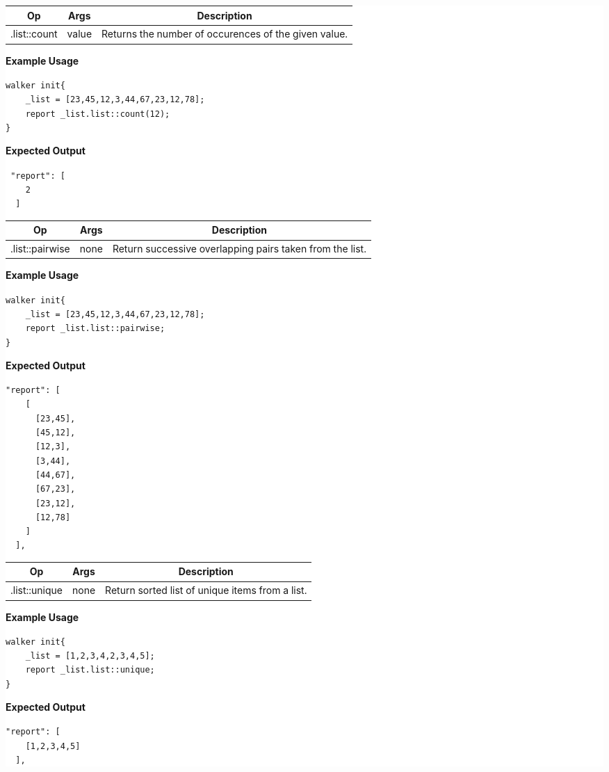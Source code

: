 | Op           | Args  | Description                                          |
| ------------ | ----- | ---------------------------------------------------- |
| .list::count | value | Returns the number of occurences of the given value. |

**Example Usage**
```
walker init{
    _list = [23,45,12,3,44,67,23,12,78];
    report _list.list::count(12);
}
```
**Expected Output**
```
 "report": [
    2
  ]
```

| Op              | Args | Description                                              |
| --------------- | ---- | -------------------------------------------------------- |
| .list::pairwise | none | Return successive overlapping pairs taken from the list. |

**Example Usage**
```
walker init{
    _list = [23,45,12,3,44,67,23,12,78];
    report _list.list::pairwise;
}
```
**Expected Output**
```
"report": [
    [
      [23,45],
      [45,12],
      [12,3],
      [3,44],
      [44,67],
      [67,23],
      [23,12],
      [12,78]
    ]
  ],
```


| Op            | Args | Description                                     |
| ------------- | ---- | ----------------------------------------------- |
| .list::unique | none | Return sorted list of unique items from a list. |


**Example Usage**
```
walker init{
    _list = [1,2,3,4,2,3,4,5];
    report _list.list::unique;
}
```
**Expected Output**
```
"report": [
    [1,2,3,4,5]
  ],
```